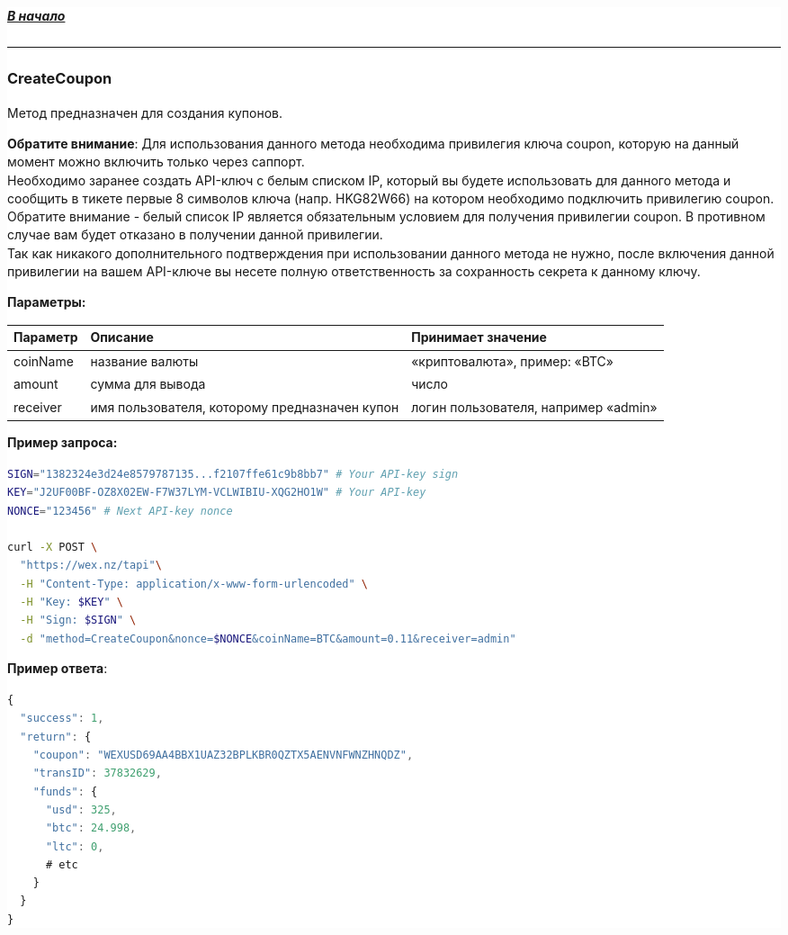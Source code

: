 ##### [В начало](#begin)
___
### <a name="CreateCoupon"/> CreateCoupon

Метод предназначен для создания купонов.

**Обратите внимание**: Для использования данного метода необходима привилегия ключа coupon, которую на данный момент можно включить только через
саппорт. \
Необходимо заранее создать API-ключ с белым списком IP, который вы будете использовать для данного метода и сообщить в тикете первые 8 символов ключа
(напр. HKG82W66) на котором необходимо подключить привилегию coupon. \
Обратите внимание - белый список IP является обязательным условием для получения привилегии coupon. В противном случае вам будет отказано в получении
данной привилегии. \
Так как никакого дополнительного подтверждения при использовании данного метода не нужно, после включения данной привилегии на вашем API-ключе вы
несете полную ответственность за сохранность секрета к данному ключу.

**Параметры:**

| Параметр       | Описание                                      | Принимает значение                   | 
|:---------------|:----------------------------------------------|:-------------------------------------|
| coinName       | название валюты                               | «криптовалюта», пример: «BTC»        |
| amount         | сумма для вывода                              | число                                |
| receiver       | имя пользователя, которому предназначен купон | логин пользователя, например «admin» |

**Пример запроса:**

```bash
SIGN="1382324e3d24e8579787135...f2107ffe61c9b8bb7" # Your API-key sign
KEY="J2UF00BF-OZ8X02EW-F7W37LYM-VCLWIBIU-XQG2HO1W" # Your API-key
NONCE="123456" # Next API-key nonce

curl -X POST \
  "https://wex.nz/tapi"\
  -H "Content-Type: application/x-www-form-urlencoded" \
  -H "Key: $KEY" \
  -H "Sign: $SIGN" \
  -d "method=CreateCoupon&nonce=$NONCE&coinName=BTC&amount=0.11&receiver=admin"
```

**Пример ответа**:
```javascript
{
  "success": 1,
  "return": {
    "coupon": "WEXUSD69AA4BBX1UAZ32BPLKBR0QZTX5AENVNFWNZHNQDZ",
    "transID": 37832629,
    "funds": {
      "usd": 325,
      "btc": 24.998,
      "ltc": 0,
      # etc
    }
  }
}
```
